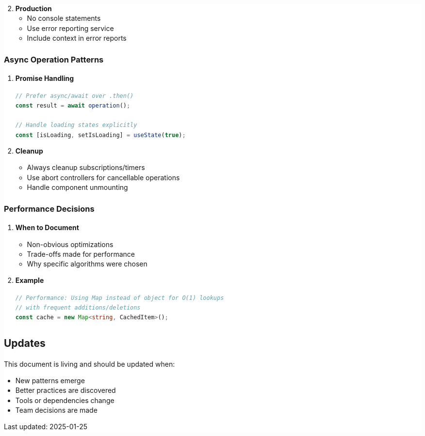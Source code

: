 2. **Production**
   - No console statements
   - Use error reporting service
   - Include context in error reports

### Async Operation Patterns

1. **Promise Handling**

   ```typescript
   // Prefer async/await over .then()
   const result = await operation();

   // Handle loading states explicitly
   const [isLoading, setIsLoading] = useState(true);
   ```

2. **Cleanup**
   - Always cleanup subscriptions/timers
   - Use abort controllers for cancellable operations
   - Handle component unmounting

### Performance Decisions

1. **When to Document**
   - Non-obvious optimizations
   - Trade-offs made for performance
   - Why specific algorithms were chosen

2. **Example**
   ```typescript
   // Performance: Using Map instead of object for O(1) lookups
   // with frequent additions/deletions
   const cache = new Map<string, CachedItem>();
   ```

## Updates

This document is living and should be updated when:

- New patterns emerge
- Better practices are discovered
- Tools or dependencies change
- Team decisions are made

Last updated: 2025-01-25
